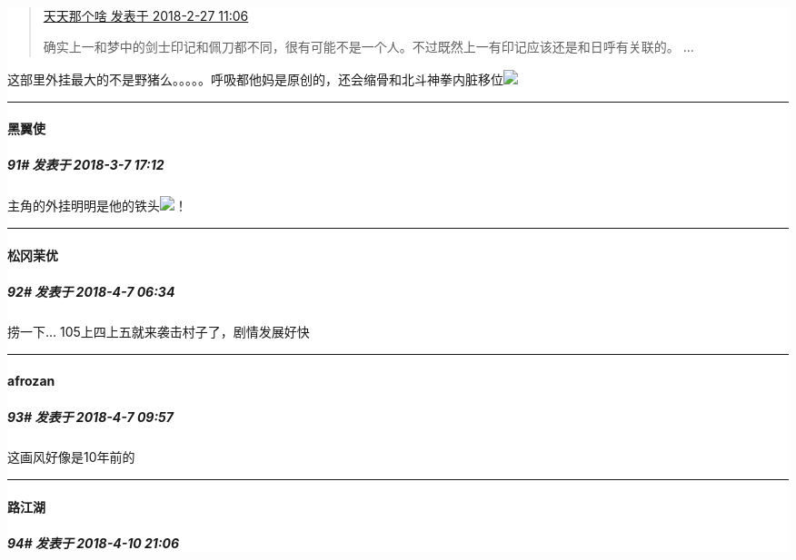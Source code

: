 

<blockquote><a href="httphttps://bbs.saraba1st.com/2b/forum.php?mod=redirect&amp;goto=findpost&amp;pid=38684427&amp;ptid=1577554" target="_blank">天天那个啥 发表于 2018-2-27 11:06</a>

确实上一和梦中的剑士印记和佩刀都不同，很有可能不是一个人。不过既然上一有印记应该还是和日呼有关联的。 ...</blockquote>
这部里外挂最大的不是野猪么。。。。。呼吸都他妈是原创的，还会缩骨和北斗神拳内脏移位<img src="https://static.saraba1st.com/image/smiley/face2017/067.png" referrerpolicy="no-referrer">







-----

####  黑翼使  
##### 91#       发表于 2018-3-7 17:12




主角的外挂明明是他的铁头<img src="https://static.saraba1st.com/image/smiley/face2017/066.png" referrerpolicy="no-referrer">！







-----

####  松冈茉优  
##### 92#       发表于 2018-4-7 06:34




捞一下…
105上四上五就来袭击村子了，剧情发展好快







-----

####  afrozan  
##### 93#       发表于 2018-4-7 09:57




这画风好像是10年前的







-----

####  路江湖  
##### 94#       发表于 2018-4-10 21:06
